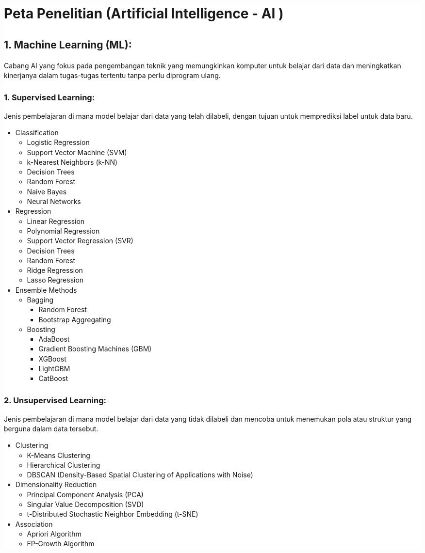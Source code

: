 # Peta Penelitian (Artificial Intelligence - AI )

## 1. **Machine Learning (ML)**: 
Cabang AI yang fokus pada pengembangan teknik yang memungkinkan komputer untuk belajar dari data dan meningkatkan kinerjanya dalam tugas-tugas tertentu tanpa perlu diprogram ulang.
### 1. **Supervised Learning**: 
Jenis pembelajaran di mana model belajar dari data yang telah dilabeli, dengan tujuan untuk memprediksi label untuk data baru.
- Classification
  - Logistic Regression
  - Support Vector Machine (SVM)
  - k-Nearest Neighbors (k-NN)
  - Decision Trees
  - Random Forest
  - Naive Bayes
  - Neural Networks
- Regression
  - Linear Regression
  - Polynomial Regression
  - Support Vector Regression (SVR)
  - Decision Trees
  - Random Forest
  - Ridge Regression
  - Lasso Regression
- Ensemble Methods
  - Bagging
    - Random Forest
    - Bootstrap Aggregating
  - Boosting
    - AdaBoost
    - Gradient Boosting Machines (GBM)
    - XGBoost
    - LightGBM
    - CatBoost





### 2. **Unsupervised Learning**: 
Jenis pembelajaran di mana model belajar dari data yang tidak dilabeli dan mencoba untuk menemukan pola atau struktur yang berguna dalam data tersebut.

- Clustering
  - K-Means Clustering
  - Hierarchical Clustering
  - DBSCAN (Density-Based Spatial Clustering of Applications with Noise)
- Dimensionality Reduction
  - Principal Component Analysis (PCA)
  - Singular Value Decomposition (SVD)
  - t-Distributed Stochastic Neighbor Embedding (t-SNE)
- Association
  - Apriori Algorithm
  - FP-Growth Algorithm
